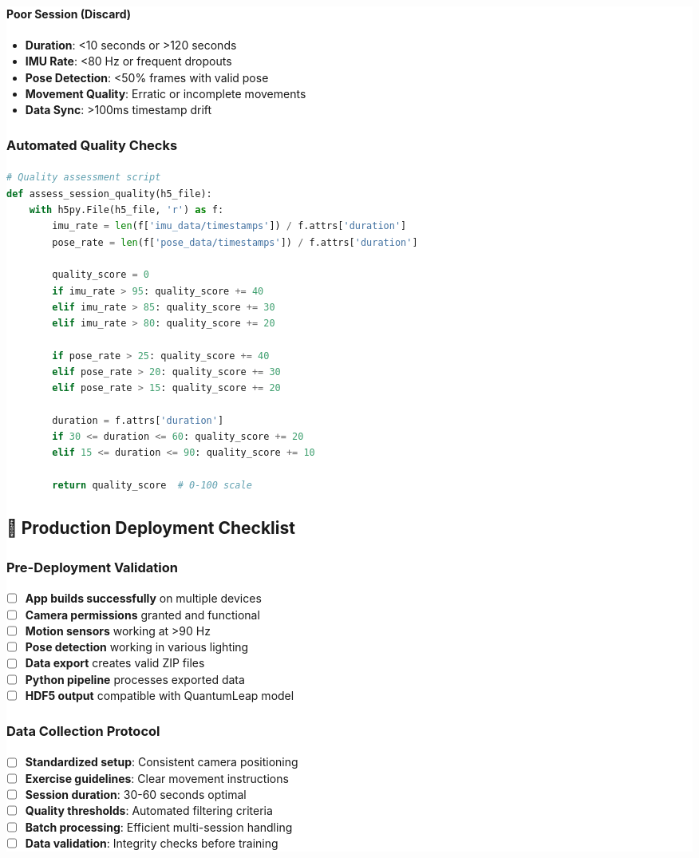 #### Poor Session (Discard)
- **Duration**: <10 seconds or >120 seconds
- **IMU Rate**: <80 Hz or frequent dropouts
- **Pose Detection**: <50% frames with valid pose
- **Movement Quality**: Erratic or incomplete movements
- **Data Sync**: >100ms timestamp drift

### Automated Quality Checks
```python
# Quality assessment script
def assess_session_quality(h5_file):
    with h5py.File(h5_file, 'r') as f:
        imu_rate = len(f['imu_data/timestamps']) / f.attrs['duration']
        pose_rate = len(f['pose_data/timestamps']) / f.attrs['duration']
        
        quality_score = 0
        if imu_rate > 95: quality_score += 40
        elif imu_rate > 85: quality_score += 30
        elif imu_rate > 80: quality_score += 20
        
        if pose_rate > 25: quality_score += 40
        elif pose_rate > 20: quality_score += 30
        elif pose_rate > 15: quality_score += 20
        
        duration = f.attrs['duration']
        if 30 <= duration <= 60: quality_score += 20
        elif 15 <= duration <= 90: quality_score += 10
        
        return quality_score  # 0-100 scale
```

## 🎯 Production Deployment Checklist

### Pre-Deployment Validation
- [ ] **App builds successfully** on multiple devices
- [ ] **Camera permissions** granted and functional
- [ ] **Motion sensors** working at >90 Hz
- [ ] **Pose detection** working in various lighting
- [ ] **Data export** creates valid ZIP files
- [ ] **Python pipeline** processes exported data
- [ ] **HDF5 output** compatible with QuantumLeap model

### Data Collection Protocol
- [ ] **Standardized setup**: Consistent camera positioning
- [ ] **Exercise guidelines**: Clear movement instructions
- [ ] **Session duration**: 30-60 seconds optimal
- [ ] **Quality thresholds**: Automated filtering criteria
- [ ] **Batch processing**: Efficient multi-session handling
- [ ] **Data validation**: Integrity checks before training
